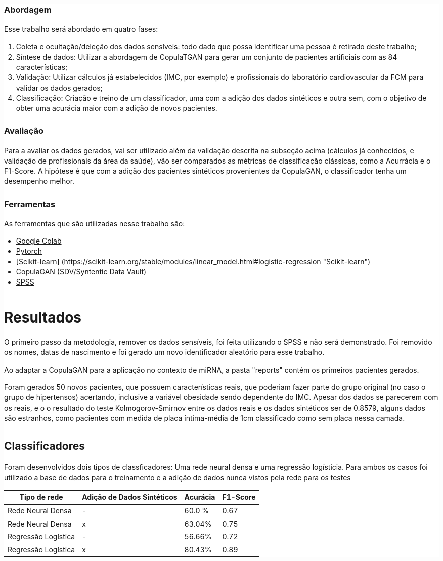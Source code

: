 
### Abordagem
Esse trabalho será abordado em quatro fases:

1. Coleta e ocultação/deleção dos dados sensíveis: todo dado que possa identificar uma pessoa é retirado deste trabalho;
2. Síntese de dados: Utilizar a abordagem de CopulaTGAN para gerar um conjunto de pacientes artificiais com as 84 características;
3. Validação: Utilizar cálculos já estabelecidos (IMC, por exemplo) e profissionais do laboratório cardiovascular da FCM para validar os dados gerados;
4. Classificação: Criação e treino de um classificador, uma com a adição dos dados sintéticos e outra sem, com o objetivo de obter uma acurácia maior com a adição de novos pacientes.

### Avaliação
Para a avaliar os dados gerados, vai ser utilizado além da validação descrita na subseção acima (cálculos já conhecidos, e validação de profissionais da área da saúde), vão ser comparados as métricas de classificação clássicas, como a Acurrácia e o F1-Score. A hipótese é que com a adição dos pacientes sintéticos provenientes da CopulaGAN, o classificador tenha um desempenho melhor.

### Ferramentas
As ferramentas que são utilizadas nesse trabalho são:

- [Google Colab](https://colab.research.google.com/ "Google Colab")
- [Pytorch](https://pytorch.org/ "Pytorch")
- [Scikit-learn] (https://scikit-learn.org/stable/modules/linear_model.html#logistic-regression "Scikit-learn")
- [CopulaGAN](https://sdv.dev/SDV/user_guides/single_table/copulagan.html) (SDV/Syntentic Data Vault)
- [SPSS](https://www.ibm.com/br-pt/analytics/spss-statistics-software "SPSS")

# Resultados
O primeiro passo da metodologia, remover os dados sensíveis, foi feita utilizando o SPSS e não será demonstrado. Foi removido os nomes, datas de nascimento e foi gerado um novo identificador aleatório para esse trabalho.

Ao adaptar a CopulaGAN para a aplicação no contexto de miRNA, a pasta "reports" contém os primeiros pacientes gerados.

Foram gerados 50 novos pacientes, que possuem características reais, que poderiam fazer parte do grupo original (no caso o grupo de hipertensos) acertando, inclusive a variável obesidade sendo dependente do IMC. Apesar dos dados se parecerem com os reais, e o o resultado do teste Kolmogorov-Smirnov entre os dados reais e os dados sintéticos ser de 0.8579, alguns dados são estranhos, como pacientes com medida de placa íntima-média de 1cm classificado como sem placa nessa camada.

## Classificadores
Foram desenvolvidos dois tipos de classficadores: Uma rede neural densa e uma regressão logísticia. 
Para ambos os casos foi utilizado a base de dados para o treinamento e a adição de dados nunca vistos pela rede para os testes



| Tipo de rede | Adição de Dados Sintéticos | Acurácia | F1-Score |
|-|-|-|-|
| Rede Neural Densa | - | 60.0 % | 0.67 | 
| Rede Neural Densa | x | 63.04% | 0.75 |
| Regressão Logística | - | 56.66% | 0.72 |
| Regressão Logística | x | 80.43% | 0.89 |
